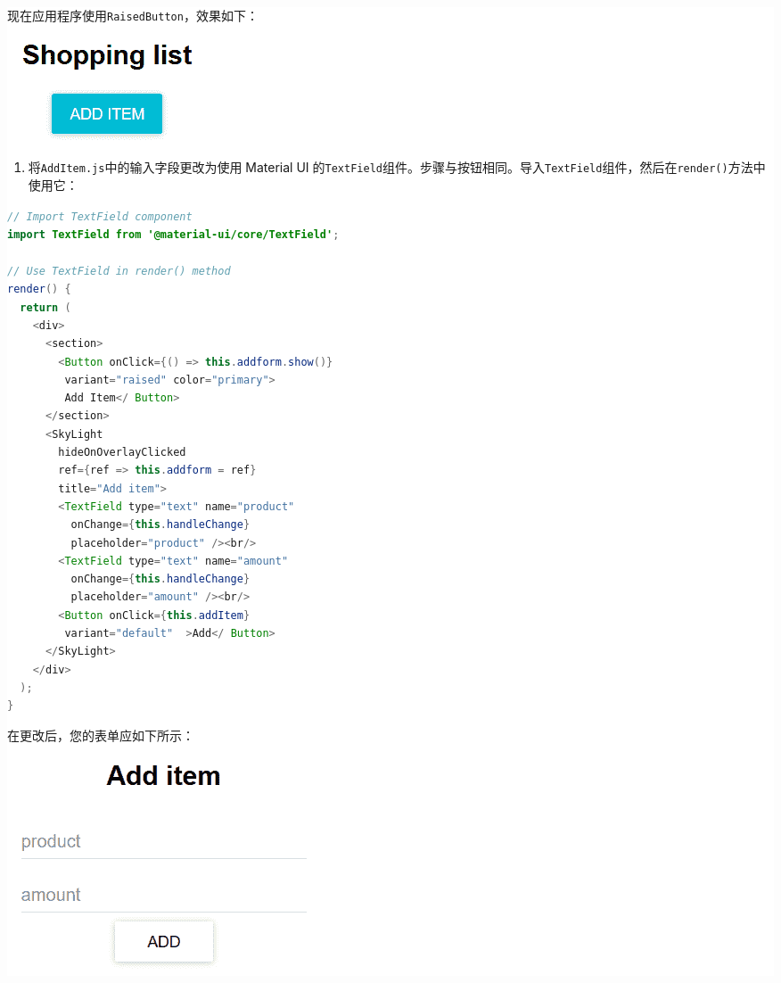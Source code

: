 现在应用程序使用`RaisedButton`，效果如下：

![](img/9bd9c0fb-64a3-451d-abe3-4e875b490adb.png)

1.  将`AddItem.js`中的输入字段更改为使用 Material UI 的`TextField`组件。步骤与按钮相同。导入`TextField`组件，然后在`render()`方法中使用它：

```java
// Import TextField component
import TextField from '@material-ui/core/TextField';

// Use TextField in render() method
render() {
  return (
    <div>
      <section>
        <Button onClick={() => this.addform.show()} 
         variant="raised" color="primary">
         Add Item</ Button>
      </section>
      <SkyLight 
        hideOnOverlayClicked 
        ref={ref => this.addform = ref} 
        title="Add item">
        <TextField type="text" name="product" 
          onChange={this.handleChange} 
          placeholder="product" /><br/>
        <TextField type="text" name="amount" 
          onChange={this.handleChange} 
          placeholder="amount" /><br/>
        <Button onClick={this.addItem} 
         variant="default"  >Add</ Button>     
      </SkyLight> 
    </div>
  );
}
```

在更改后，您的表单应如下所示：

![](img/ac8e042d-fe61-4654-9c1e-6f55e9e370fe.png)
